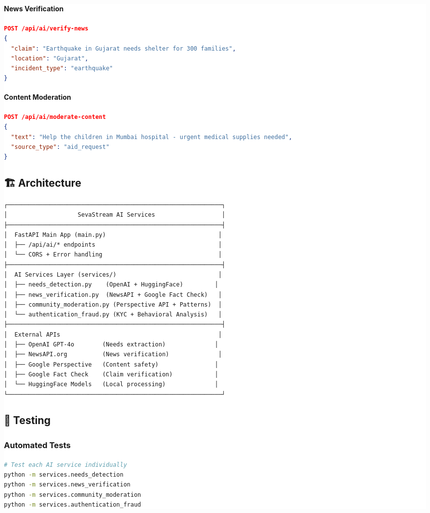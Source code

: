 #### News Verification
```json
POST /api/ai/verify-news
{
  "claim": "Earthquake in Gujarat needs shelter for 300 families",
  "location": "Gujarat",
  "incident_type": "earthquake"
}
```

#### Content Moderation
```json
POST /api/ai/moderate-content
{
  "text": "Help the children in Mumbai hospital - urgent medical supplies needed",
  "source_type": "aid_request"
}
```

## 🏗️ Architecture

```
┌─────────────────────────────────────────────────────────────┐
│                    SevaStream AI Services                   │
├─────────────────────────────────────────────────────────────┤
│  FastAPI Main App (main.py)                                │
│  ├── /api/ai/* endpoints                                   │
│  └── CORS + Error handling                                 │
├─────────────────────────────────────────────────────────────┤
│  AI Services Layer (services/)                             │
│  ├── needs_detection.py    (OpenAI + HuggingFace)         │
│  ├── news_verification.py  (NewsAPI + Google Fact Check)   │
│  ├── community_moderation.py (Perspective API + Patterns)  │
│  └── authentication_fraud.py (KYC + Behavioral Analysis)   │
├─────────────────────────────────────────────────────────────┤
│  External APIs                                             │
│  ├── OpenAI GPT-4o        (Needs extraction)              │
│  ├── NewsAPI.org          (News verification)              │
│  ├── Google Perspective   (Content safety)                │
│  ├── Google Fact Check    (Claim verification)            │
│  └── HuggingFace Models   (Local processing)              │
└─────────────────────────────────────────────────────────────┘
```

## 🧪 Testing

### **Automated Tests**
```bash
# Test each AI service individually
python -m services.needs_detection
python -m services.news_verification  
python -m services.community_moderation
python -m services.authentication_fraud
```
